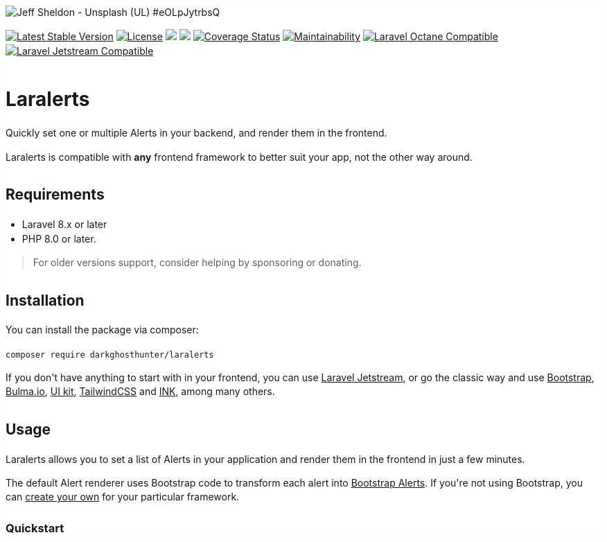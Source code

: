 ![Jeff Sheldon - Unsplash (UL) #eOLpJytrbsQ](https://images.unsplash.com/photo-1416339306562-f3d12fefd36f?ixlib=rb-1.2.1&ixid=eyJhcHBfaWQiOjEyMDd9&auto=format&fit=crop&w=1200&h=400&q=80)

[![Latest Stable Version](https://poser.pugx.org/darkghosthunter/laralerts/v/stable)](https://packagist.org/packages/darkghosthunter/laralerts) [![License](https://poser.pugx.org/darkghosthunter/laralerts/license)](https://packagist.org/packages/darkghosthunter/laralerts) ![](https://img.shields.io/packagist/php-v/darkghosthunter/laralerts.svg) ![](https://github.com/DarkGhostHunter/Lararut/workflows/PHP%20Composer/badge.svg) [![Coverage Status](https://coveralls.io/repos/github/DarkGhostHunter/Laralerts/badge.svg?branch=master)](https://coveralls.io/github/DarkGhostHunter/Laralerts?branch=master) [![Maintainability](https://api.codeclimate.com/v1/badges/eba13abff3c823c00f5b/maintainability)](https://codeclimate.com/github/DarkGhostHunter/Laralerts/maintainability) [![Laravel Octane Compatible](https://img.shields.io/badge/Laravel%20Octane-Compatible-success?style=flat&logo=laravel)](https://github.com/laravel/octane) [![Laravel Jetstream Compatible](https://img.shields.io/badge/Laravel%20Jetstream-Compatible-success?style=flat&logo=laravel)](https://jetstream.laravel.com/) 

# Laralerts

Quickly set one or multiple Alerts in your backend, and render them in the frontend.

Laralerts is compatible with **any** frontend framework to better suit your app, not the other way around.

## Requirements

* Laravel 8.x or later
* PHP 8.0 or later.

> For older versions support, consider helping by sponsoring or donating.

## Installation

You can install the package via composer:

```bash
composer require darkghosthunter/laralerts
```

If you don't have anything to start with in your frontend, you can use [Laravel Jetstream](https://jetstream.laravel.com/), or go the classic way and use [Bootstrap](https://getbootstrap.com), [Bulma.io](https://bulma.io/), [UI kit](https://getuikit.com/), [TailwindCSS](https://tailwindcss.com/) and [INK](http://ink.sapo.pt/), among many others. 

## Usage

Laralerts allows you to set a list of Alerts in your application and render them in the frontend in just a few minutes.

The default Alert renderer uses Bootstrap code to transform each alert into [Bootstrap Alerts](https://getbootstrap.com/docs/5.0/components/alerts/). If you're not using Bootstrap, you can [create your own](#creating-a-custom-renderer) for your particular framework.

### Quickstart
